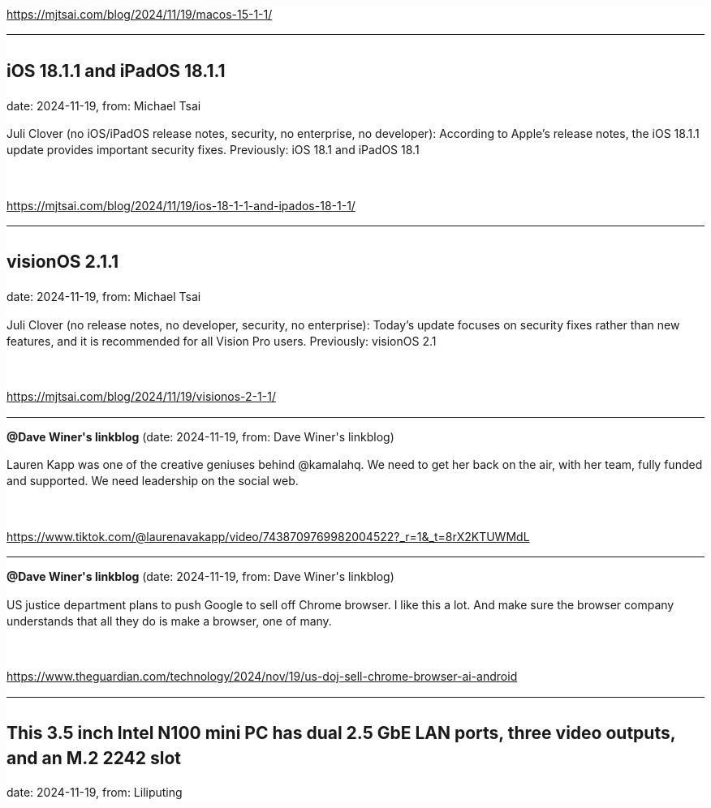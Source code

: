 <https://mjtsai.com/blog/2024/11/19/macos-15-1-1/>

---

## iOS 18.1.1 and iPadOS 18.1.1

date: 2024-11-19, from: Michael Tsai

Juli Clover (no iOS/iPadOS release notes, security, no enterprise, no developer): According to Apple&#8217;s release notes, the iOS 18.1.1 update provides important security fixes. Previously: iOS 18.1 and iPadOS 18.1 

<br> 

<https://mjtsai.com/blog/2024/11/19/ios-18-1-1-and-ipados-18-1-1/>

---

## visionOS 2.1.1

date: 2024-11-19, from: Michael Tsai

Juli Clover (no release notes, no developer, security, no enterprise): Today&#8217;s update focuses on security fixes rather than new features, and it is recommended for all Vision Pro users. Previously: visionOS 2.1 

<br> 

<https://mjtsai.com/blog/2024/11/19/visionos-2-1-1/>

---

**@Dave Winer's linkblog** (date: 2024-11-19, from: Dave Winer's linkblog)

Lauren Kapp was one of the creative geniuses behind @kamalahq. We need to get her back on the air, with her team, fully funded and supported. We need leadership on the social web. 

<br> 

<https://www.tiktok.com/@laurenavakapp/video/7438709769982004522?_r=1&_t=8rX2KTUWMdL>

---

**@Dave Winer's linkblog** (date: 2024-11-19, from: Dave Winer's linkblog)

US justice department plans to push Google to sell off Chrome browser. I like this a lot. And make sure the browser company understands that all they do is make a browser, one of many. 

<br> 

<https://www.theguardian.com/technology/2024/nov/19/us-doj-sell-chrome-browser-ai-android>

---

## This 3.5 inch Intel N100 mini PC has dual 2.5 GbE LAN ports, three video outputs, and an M.2 2242 slot

date: 2024-11-19, from: Liliputing

